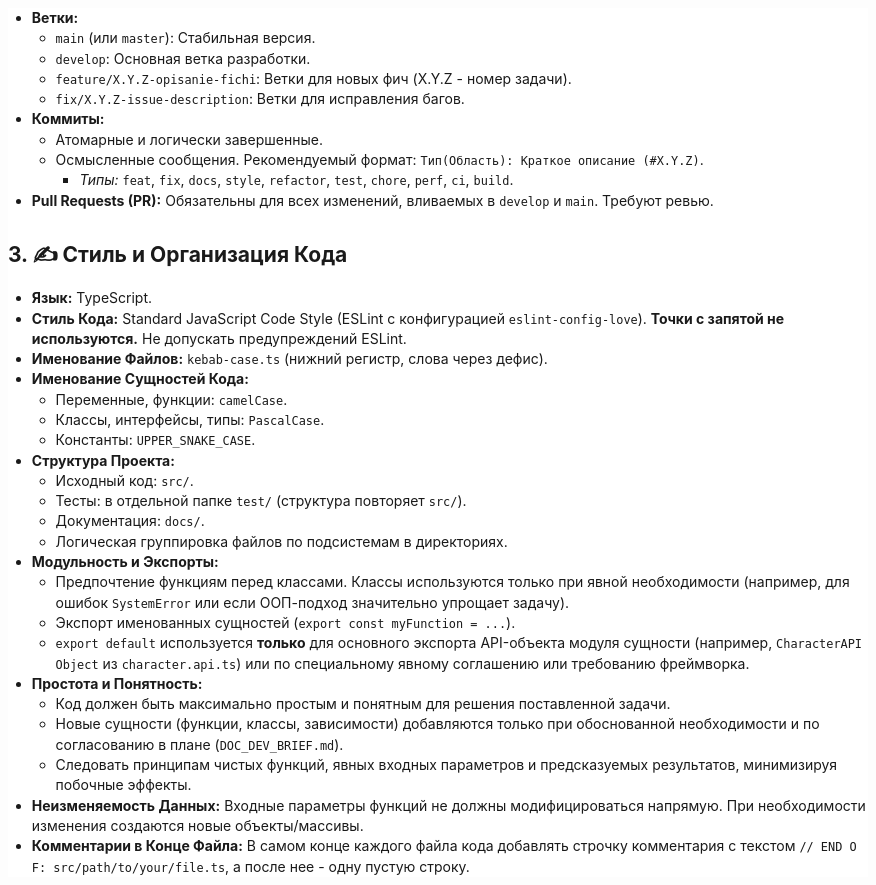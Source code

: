 - **Ветки:**
  - `main` (или `master`): Стабильная версия.
  - `develop`: Основная ветка разработки.
  - `feature/X.Y.Z-opisanie-fichi`: Ветки для новых фич (X.Y.Z - номер задачи).
  - `fix/X.Y.Z-issue-description`: Ветки для исправления багов.
- **Коммиты:**
  - Атомарные и логически завершенные.
  - Осмысленные сообщения. Рекомендуемый формат: `Тип(Область): Краткое описание (#X.Y.Z)`.
    - _Типы:_ `feat`, `fix`, `docs`, `style`, `refactor`, `test`, `chore`, `perf`, `ci`, `build`.
- **Pull Requests (PR):** Обязательны для всех изменений, вливаемых в `develop` и `main`. Требуют ревью.

## 3. ✍️ Стиль и Организация Кода

- **Язык:** TypeScript.
- **Стиль Кода:** Standard JavaScript Code Style (ESLint с конфигурацией `eslint-config-love`). **Точки с запятой не
  используются.** Не допускать предупреждений ESLint.
- **Именование Файлов:** `kebab-case.ts` (нижний регистр, слова через дефис).
- **Именование Сущностей Кода:**
  - Переменные, функции: `camelCase`.
  - Классы, интерфейсы, типы: `PascalCase`.
  - Константы: `UPPER_SNAKE_CASE`.
- **Структура Проекта:**
  - Исходный код: `src/`.
  - Тесты: в отдельной папке `test/` (структура повторяет `src/`).
  - Документация: `docs/`.
  - Логическая группировка файлов по подсистемам в директориях.
- **Модульность и Экспорты:**
  - Предпочтение функциям перед классами. Классы используются только при явной необходимости (например, для ошибок
    `SystemError` или если ООП-подход значительно упрощает задачу).
  - Экспорт именованных сущностей (`export const myFunction = ...`).
  - `export default` используется **только** для основного экспорта API-объекта модуля сущности (например,
    `CharacterAPIObject` из `character.api.ts`) или по специальному явному соглашению или требованию фреймворка.
- **Простота и Понятность:**
  - Код должен быть максимально простым и понятным для решения поставленной задачи.
  - Новые сущности (функции, классы, зависимости) добавляются только при обоснованной необходимости и по согласованию
    в плане (`DOC_DEV_BRIEF.md`).
  - Следовать принципам чистых функций, явных входных параметров и предсказуемых результатов, минимизируя побочные
    эффекты.
- **Неизменяемость Данных:** Входные параметры функций не должны модифицироваться напрямую. При необходимости изменения
  создаются новые объекты/массивы.
- **Комментарии в Конце Файла:** В самом конце каждого файла кода добавлять строчку комментария с текстом
  `// END OF: src/path/to/your/file.ts`, а после нее - одну пустую строку.
